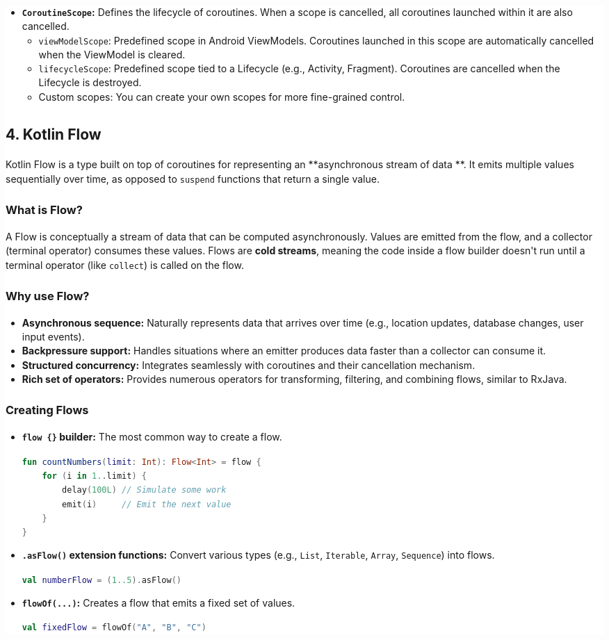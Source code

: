 * **`CoroutineScope`:** Defines the lifecycle of coroutines. When a scope is cancelled, all
  coroutines launched within it are also cancelled.
    * `viewModelScope`: Predefined scope in Android ViewModels. Coroutines launched in this scope
      are automatically cancelled when the ViewModel is cleared.
    * `lifecycleScope`: Predefined scope tied to a Lifecycle (e.g., Activity, Fragment). Coroutines
      are cancelled when the Lifecycle is destroyed.
    * Custom scopes: You can create your own scopes for more fine-grained control.

## 4. Kotlin Flow

Kotlin Flow is a type built on top of coroutines for representing an **asynchronous stream of data
**. It emits multiple values sequentially over time, as opposed to `suspend` functions that return a
single value.

### What is Flow?

A Flow is conceptually a stream of data that can be computed asynchronously. Values are emitted from
the flow, and a collector (terminal operator) consumes these values. Flows are **cold streams**,
meaning the code inside a flow builder doesn't run until a terminal operator (like `collect`) is
called on the flow.

### Why use Flow?

* **Asynchronous sequence:** Naturally represents data that arrives over time (e.g., location
  updates, database changes, user input events).
* **Backpressure support:** Handles situations where an emitter produces data faster than a
  collector can consume it.
* **Structured concurrency:** Integrates seamlessly with coroutines and their cancellation
  mechanism.
* **Rich set of operators:** Provides numerous operators for transforming, filtering, and combining
  flows, similar to RxJava.

### Creating Flows

* **`flow {}` builder:** The most common way to create a flow.
  ```kotlin
  fun countNumbers(limit: Int): Flow<Int> = flow {
      for (i in 1..limit) {
          delay(100L) // Simulate some work
          emit(i)     // Emit the next value
      }
  }
  ```
* **`.asFlow()` extension functions:** Convert various types (e.g., `List`, `Iterable`, `Array`,
  `Sequence`) into flows.
  ```kotlin
  val numberFlow = (1..5).asFlow()
  ```
* **`flowOf(...)`:** Creates a flow that emits a fixed set of values.
  ```kotlin
  val fixedFlow = flowOf("A", "B", "C")
  ```
